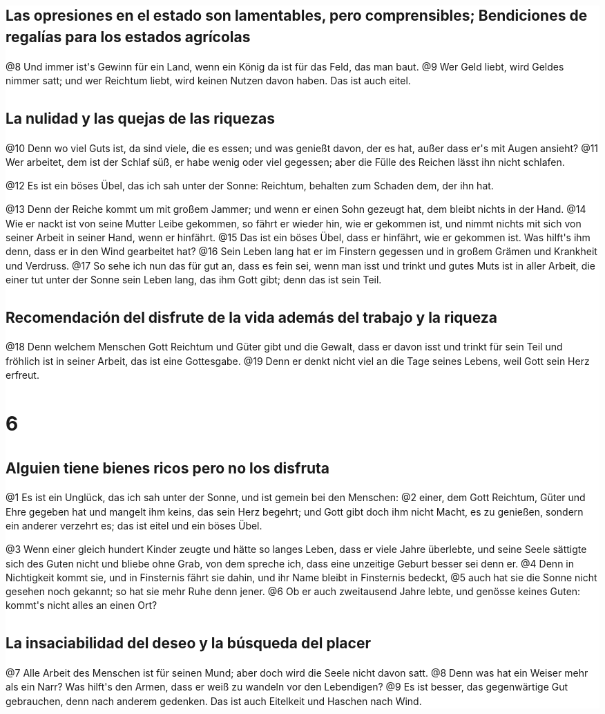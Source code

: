 ## Las opresiones en el estado son lamentables, pero comprensibles; Bendiciones de regalías para los estados agrícolas
@8 Und immer ist's Gewinn für ein Land, wenn ein König da ist für das Feld, das man baut.
@9 Wer Geld liebt, wird Geldes nimmer satt; und wer Reichtum liebt, wird keinen Nutzen davon haben. Das ist auch eitel.

## La nulidad y las quejas de las riquezas
@10 Denn wo viel Guts ist, da sind viele, die es essen; und was genießt davon, der es hat, außer dass er's mit Augen ansieht?
@11 Wer arbeitet, dem ist der Schlaf süß, er habe wenig oder viel gegessen; aber die Fülle des Reichen lässt ihn nicht schlafen.

@12 Es ist ein böses Übel, das ich sah unter der Sonne: Reichtum, behalten zum Schaden dem, der ihn hat.

@13 Denn der Reiche kommt um mit großem Jammer; und wenn er einen Sohn gezeugt hat, dem bleibt nichts in der Hand.
@14 Wie er nackt ist von seine Mutter Leibe gekommen, so fährt er wieder hin, wie er gekommen ist, und nimmt nichts mit sich von seiner Arbeit in seiner Hand, wenn er hinfährt.
@15 Das ist ein böses Übel, dass er hinfährt, wie er gekommen ist. Was hilft's ihm denn, dass er in den Wind gearbeitet hat?
@16 Sein Leben lang hat er im Finstern gegessen und in großem Grämen und Krankheit und Verdruss.
@17 So sehe ich nun das für gut an, dass es fein sei, wenn man isst und trinkt und gutes Muts ist in aller Arbeit, die einer tut unter der Sonne sein Leben lang, das ihm Gott gibt; denn das ist sein Teil.

## Recomendación del disfrute de la vida además del trabajo y la riqueza
@18 Denn welchem Menschen Gott Reichtum und Güter gibt und die Gewalt, dass er davon isst und trinkt für sein Teil und fröhlich ist in seiner Arbeit, das ist eine Gottesgabe.
@19 Denn er denkt nicht viel an die Tage seines Lebens, weil Gott sein Herz erfreut.

# 6
## Alguien tiene bienes ricos pero no los disfruta
@1 Es ist ein Unglück, das ich sah unter der Sonne, und ist gemein bei den Menschen:
@2 einer, dem Gott Reichtum, Güter und Ehre gegeben hat und mangelt ihm keins, das sein Herz begehrt; und Gott gibt doch ihm nicht Macht, es zu genießen, sondern ein anderer verzehrt es; das ist eitel und ein böses Übel.

@3 Wenn einer gleich hundert Kinder zeugte und hätte so langes Leben, dass er viele Jahre überlebte, und seine Seele sättigte sich des Guten nicht und bliebe ohne Grab, von dem spreche ich, dass eine unzeitige Geburt besser sei denn er.
@4 Denn in Nichtigkeit kommt sie, und in Finsternis fährt sie dahin, und ihr Name bleibt in Finsternis bedeckt,
@5 auch hat sie die Sonne nicht gesehen noch gekannt; so hat sie mehr Ruhe denn jener.
@6 Ob er auch zweitausend Jahre lebte, und genösse keines Guten: kommt's nicht alles an einen Ort?

## La insaciabilidad del deseo y la búsqueda del placer
@7 Alle Arbeit des Menschen ist für seinen Mund; aber doch wird die Seele nicht davon satt.
@8 Denn was hat ein Weiser mehr als ein Narr? Was hilft's den Armen, dass er weiß zu wandeln vor den Lebendigen?
@9 Es ist besser, das gegenwärtige Gut gebrauchen, denn nach anderem gedenken. Das ist auch Eitelkeit und Haschen nach Wind.
